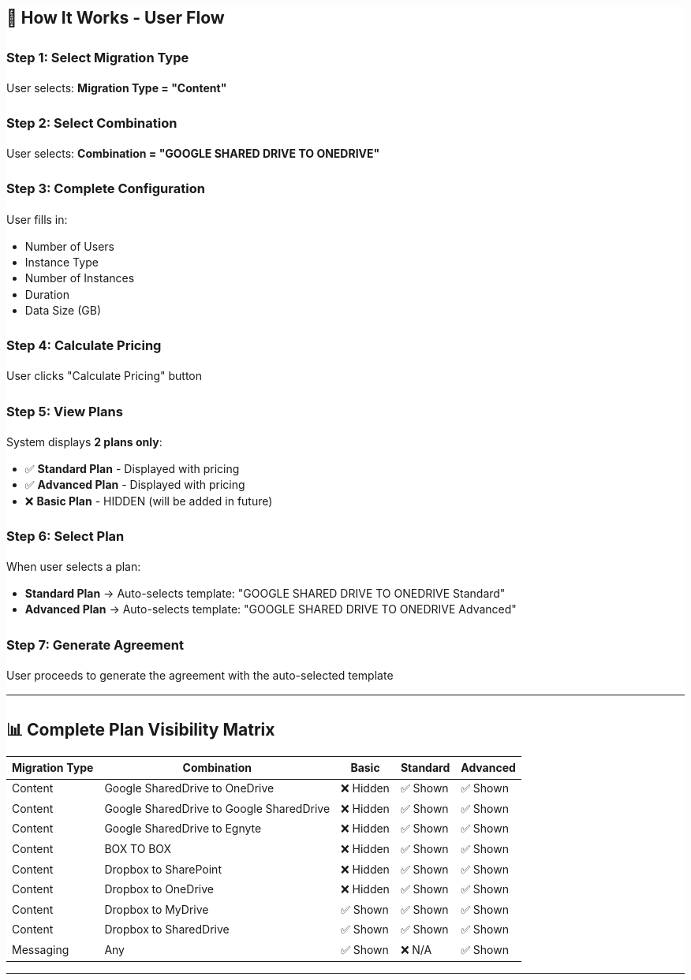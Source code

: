 ## 🎯 **How It Works - User Flow**

### **Step 1: Select Migration Type**
User selects: **Migration Type = "Content"**

### **Step 2: Select Combination**
User selects: **Combination = "GOOGLE SHARED DRIVE TO ONEDRIVE"**

### **Step 3: Complete Configuration**
User fills in:
- Number of Users
- Instance Type
- Number of Instances
- Duration
- Data Size (GB)

### **Step 4: Calculate Pricing**
User clicks "Calculate Pricing" button

### **Step 5: View Plans**
System displays **2 plans only**:
- ✅ **Standard Plan** - Displayed with pricing
- ✅ **Advanced Plan** - Displayed with pricing
- ❌ **Basic Plan** - HIDDEN (will be added in future)

### **Step 6: Select Plan**
When user selects a plan:
- **Standard Plan** → Auto-selects template: "GOOGLE SHARED DRIVE TO ONEDRIVE Standard"
- **Advanced Plan** → Auto-selects template: "GOOGLE SHARED DRIVE TO ONEDRIVE Advanced"

### **Step 7: Generate Agreement**
User proceeds to generate the agreement with the auto-selected template

---

## 📊 **Complete Plan Visibility Matrix**

| Migration Type | Combination | Basic | Standard | Advanced |
|---------------|-------------|-------|----------|----------|
| Content | Google SharedDrive to OneDrive | ❌ Hidden | ✅ Shown | ✅ Shown |
| Content | Google SharedDrive to Google SharedDrive | ❌ Hidden | ✅ Shown | ✅ Shown |
| Content | Google SharedDrive to Egnyte | ❌ Hidden | ✅ Shown | ✅ Shown |
| Content | BOX TO BOX | ❌ Hidden | ✅ Shown | ✅ Shown |
| Content | Dropbox to SharePoint | ❌ Hidden | ✅ Shown | ✅ Shown |
| Content | Dropbox to OneDrive | ❌ Hidden | ✅ Shown | ✅ Shown |
| Content | Dropbox to MyDrive | ✅ Shown | ✅ Shown | ✅ Shown |
| Content | Dropbox to SharedDrive | ✅ Shown | ✅ Shown | ✅ Shown |
| Messaging | Any | ✅ Shown | ❌ N/A | ✅ Shown |

---